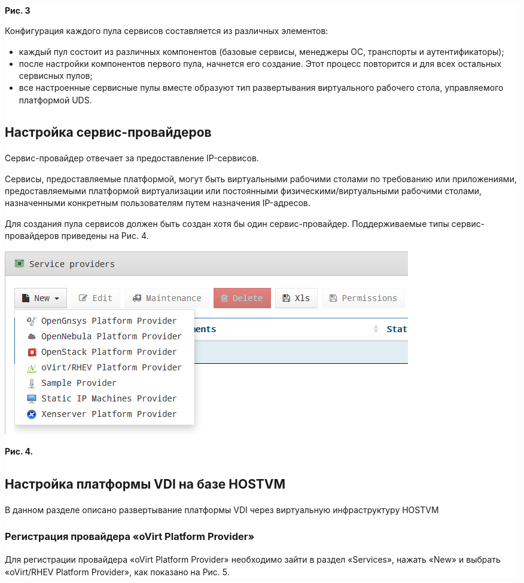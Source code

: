 **Рис. 3**

Конфигурация каждого пула сервисов составляется из различных элементов:

* каждый пул состоит из различных компонентов \(базовые сервисы, менеджеры ОС, транспорты и аутентификаторы\);
* после настройки компонентов первого пула, начнется его создание. Этот процесс повторится и для всех остальных сервисных пулов;
* все настроенные сервисные пулы вместе образуют тип развертывания виртуального рабочего стола, управляемого платформой UDS.

## Настройка сервис-провайдеров

Сервис-провайдер отвечает за предоставление IP-сервисов.

Сервисы, предоставляемые платформой, могут быть виртуальными рабочими столами по требованию или приложениями, предоставляемыми платформой виртуализации или постоянными физическими/виртуальными рабочими столами, назначенными конкретным пользователям путем назначения IP-адресов.

Для создания пула сервисов должен быть создан хотя бы один сервис-провайдер. Поддерживаемые типы сервис-провайдеров приведены на Рис. 4.

![&#x440;&#x438;&#x441; 4](../.gitbook/assets/uds-4.png)

**Рис. 4.**

## Настройка платформы VDI на базе HOSTVM

В данном разделе описано развертывание платформы VDI через виртуальную инфраструктуру HOSTVM

### Регистрация провайдера «oVirt Platform Provider»

Для регистрации провайдера «oVirt Platform Provider» необходимо зайти в раздел «Services», нажать «New» и выбрать «oVirt/RHEV Platform Provider», как показано на Рис. 5.

